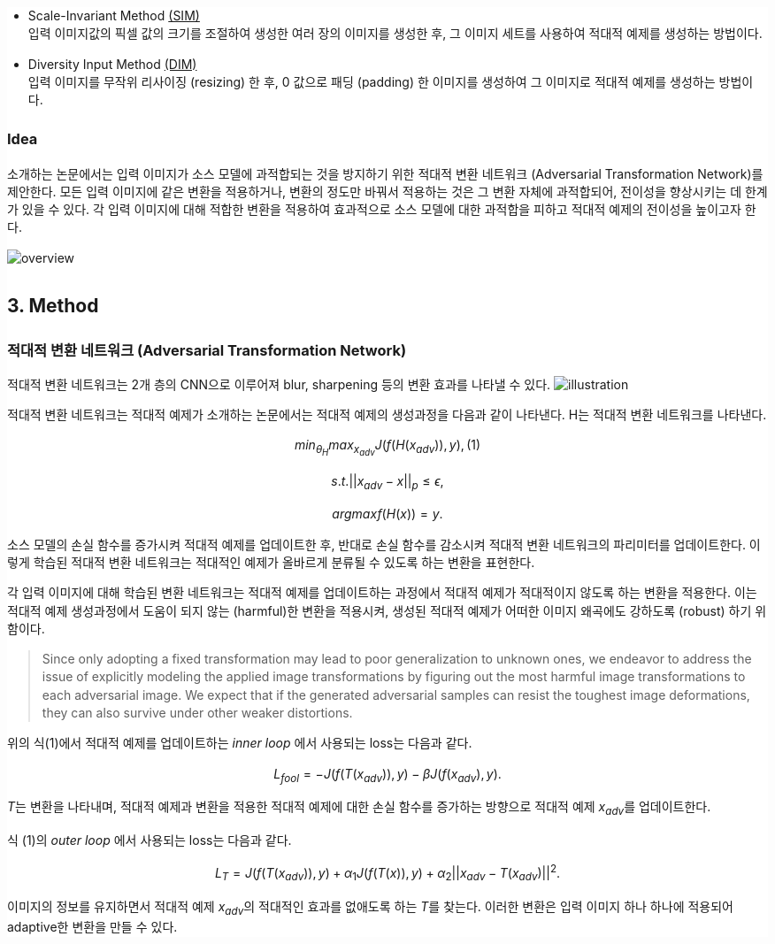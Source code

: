 - Scale-Invariant Method [(SIM)](https://arxiv.org/pdf/1908.06281.pdf)  
 입력 이미지값의 픽셀 값의 크기를 조절하여 생성한 여러 장의 이미지를 생성한 후, 그 이미지 세트를 사용하여 적대적 예제를 생성하는 방법이다.
 
- Diversity Input Method [(DIM)](https://openaccess.thecvf.com/content_CVPR_2019/papers/Xie_Improving_Transferability_of_Adversarial_Examples_With_Input_Diversity_CVPR_2019_paper.pdf)  
 입력 이미지를 무작위 리사이징 (resizing) 한 후, 0 값으로 패딩 (padding) 한 이미지를 생성하여 그 이미지로 적대적 예제를 생성하는 방법이다.
 

### Idea

소개하는 논문에서는 입력 이미지가 소스 모델에 과적합되는 것을 방지하기 위한 적대적 변환 네트워크 (Adversarial Transformation Network)를 제안한다.
모든 입력 이미지에 같은 변환을 적용하거나, 변환의 정도만 바꿔서 적용하는 것은 그 변환 자체에 과적합되어, 전이성을 향상시키는 데 한계가 있을 수 있다.
각 입력 이미지에 대해 적합한 변환을 적용하여 효과적으로 소스 모델에 대한 과적합을 피하고 적대적 예제의 전이성을 높이고자 한다.

![overview](https://github.com/ming1st/awesome-reviews-kaist/blob/master/.gitbook/assets/2022spring/17/overview.png)


## 3. Method

### 적대적 변환 네트워크 (Adversarial Transformation Network)

적대적 변환 네트워크는 2개 층의 CNN으로 이루어져 blur, sharpening 등의 변환 효과를 나타낼 수 있다.
![illustration](https://github.com/ming1st/awesome-reviews-kaist/blob/master/.gitbook/assets/2022spring/17/illustration.png)

적대적 변환 네트워크는 적대적 예제가 소개하는 논문에서는 적대적 예제의 생성과정을 다음과 같이 나타낸다.
H는 적대적 변환 네트워크를 나타낸다.

$$min_{\theta_H} max_{x_{adv}} J(f(H(x_{adv})),y), (1)$$

$$s.t. ||x_{adv} - x ||_p \leq \epsilon,$$

$$ arg max f(H(x)) = y .$$

소스 모델의 손실 함수를 증가시켜 적대적 예제를 업데이트한 후, 반대로 손실 함수를 감소시켜 적대적 변환 네트워크의 파리미터를 업데이트한다.
이렇게 학습된 적대적 변환 네트워크는 적대적인 예제가 올바르게 분류될 수 있도록 하는 변환을 표현한다.

각 입력 이미지에 대해 학습된 변환 네트워크는 적대적 예제를 업데이트하는 과정에서 적대적 예제가 적대적이지 않도록 하는 변환을 적용한다.
이는 적대적 예제 생성과정에서 도움이 되지 않는 (harmful)한 변환을 적용시켜, 생성된 적대적 예제가 어떠한 이미지 왜곡에도 강하도록 (robust) 하기 위함이다.

> Since only adopting a fixed transformation may lead to poor generalization to unknown ones, we endeavor to address the issue of explicitly modeling the applied image transformations by figuring out the most harmful image transformations to each adversarial image.
> We expect that if the generated adversarial samples can resist the toughest image deformations, they can also survive under other weaker distortions.

위의 식(1)에서 적대적 예제를 업데이트하는 _inner loop_ 에서 사용되는 loss는 다음과 같다.

$$L_{fool} = - J(f(T(x_{adv})),y) - \beta J(f(x_{adv}),y).$$

$T$는 변환을 나타내며, 적대적 예제과 변환을 적용한 적대적 예제에 대한 손실 함수를 증가하는 방향으로 적대적 예제 $x_{adv}$를 업데이트한다.


식 (1)의 _outer loop_ 에서 사용되는 loss는 다음과 같다.

$$ L_{T} = J(f(T(x_{adv})),y) + \alpha_1 J(f(T(x)),y) +\alpha_2 ||x_{adv}-T(x_{adv})||^2.$$

이미지의 정보를 유지하면서 적대적 예제 $x_{adv}$의 적대적인 효과를 없애도록 하는 $T$를 찾는다.
이러한 변환은 입력 이미지 하나 하나에 적용되어 adaptive한 변환을 만들 수 있다.
